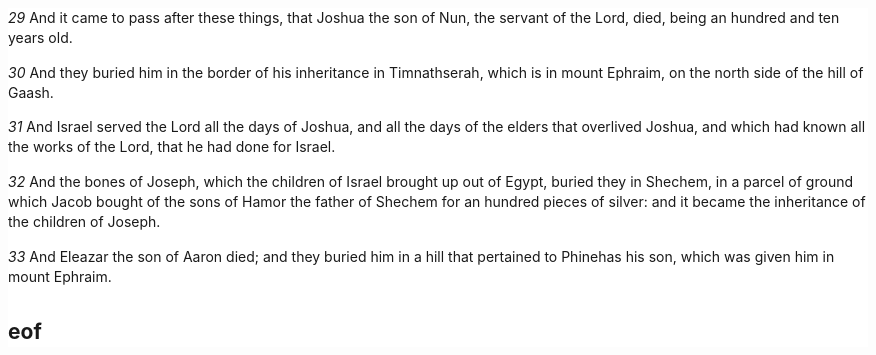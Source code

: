 *29* And it came to pass after these things, that Joshua the son of Nun, the servant of the Lord, died, being an hundred and ten years old.

*30* And they buried him in the border of his inheritance in Timnathserah, which is in mount Ephraim, on the north side of the hill of Gaash.

*31* And Israel served the Lord all the days of Joshua, and all the days of the elders that overlived Joshua, and which had known all the works of the Lord, that he had done for Israel.

*32* And the bones of Joseph, which the children of Israel brought up out of Egypt, buried they in Shechem, in a parcel of ground which Jacob bought of the sons of Hamor the father of Shechem for an hundred pieces of silver: and it became the inheritance of the children of Joseph.

*33* And Eleazar the son of Aaron died; and they buried him in a hill that pertained to Phinehas his son, which was given him in mount Ephraim.


## eof
